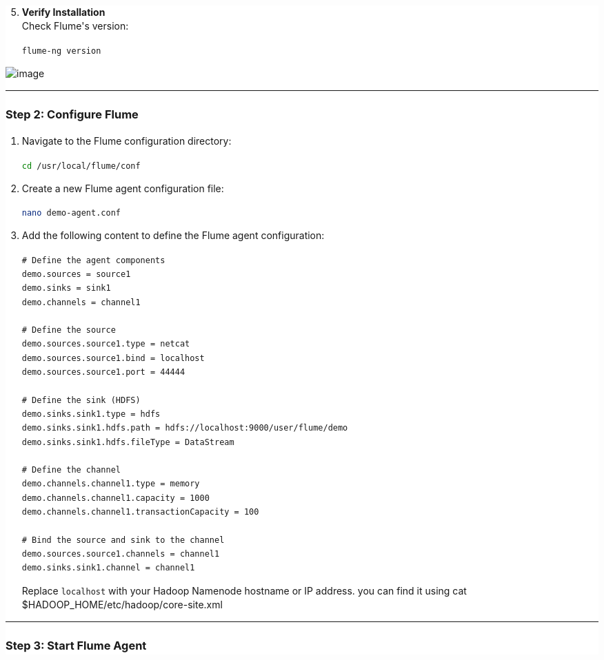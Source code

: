 5. **Verify Installation**  
   Check Flume's version:
   ```bash
   flume-ng version
   ```
![image](https://github.com/user-attachments/assets/14fd9825-4efe-4c17-9167-3feab67710ac)

---

### **Step 2: Configure Flume**

1. Navigate to the Flume configuration directory:
   ```bash
   cd /usr/local/flume/conf
   ```

2. Create a new Flume agent configuration file:
   ```bash
   nano demo-agent.conf
   ```

3. Add the following content to define the Flume agent configuration:
   ```properties
   # Define the agent components
   demo.sources = source1
   demo.sinks = sink1
   demo.channels = channel1

   # Define the source
   demo.sources.source1.type = netcat
   demo.sources.source1.bind = localhost
   demo.sources.source1.port = 44444

   # Define the sink (HDFS)
   demo.sinks.sink1.type = hdfs
   demo.sinks.sink1.hdfs.path = hdfs://localhost:9000/user/flume/demo
   demo.sinks.sink1.hdfs.fileType = DataStream

   # Define the channel
   demo.channels.channel1.type = memory
   demo.channels.channel1.capacity = 1000
   demo.channels.channel1.transactionCapacity = 100

   # Bind the source and sink to the channel
   demo.sources.source1.channels = channel1
   demo.sinks.sink1.channel = channel1
   ```

   Replace `localhost` with your Hadoop Namenode hostname or IP address.
you can find it using cat $HADOOP_HOME/etc/hadoop/core-site.xml
---

### **Step 3: Start Flume Agent**
